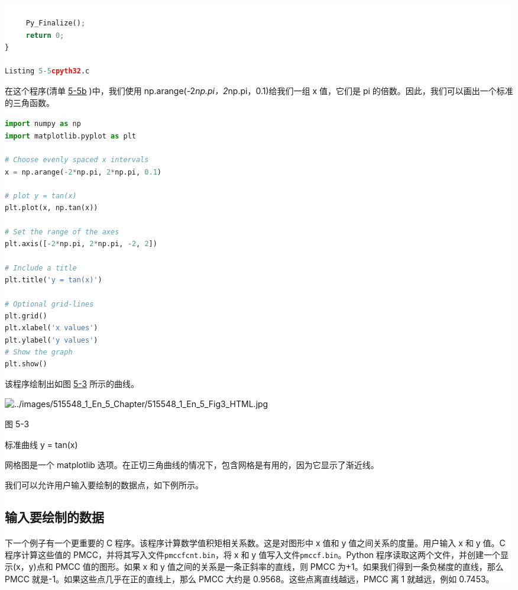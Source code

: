 ```py

     Py_Finalize();
     return 0;
}

Listing 5-5cpyth32.c

```

在这个程序(清单 [5-5b](#PC11) )中，我们使用 np.arange(-2*np.pi，2*np.pi，0.1)给我们一组 x 值，它们是 pi 的倍数。因此，我们可以画出一个标准的三角函数。

```py
import numpy as np
import matplotlib.pyplot as plt

# Choose evenly spaced x intervals
x = np.arange(-2*np.pi, 2*np.pi, 0.1)

# plot y = tan(x)
plt.plot(x, np.tan(x))

# Set the range of the axes
plt.axis([-2*np.pi, 2*np.pi, -2, 2])

# Include a title
plt.title('y = tan(x)')

# Optional grid-lines
plt.grid()
plt.xlabel('x values')
plt.ylabel('y values')
# Show the graph
plt.show()

```

该程序绘制出如图 [5-3](#Fig3) 所示的曲线。

![../images/515548_1_En_5_Chapter/515548_1_En_5_Fig3_HTML.jpg](../images/515548_1_En_5_Chapter/515548_1_En_5_Fig3_HTML.jpg)

图 5-3

标准曲线 y = tan(x)

网格图是一个 matplotlib 选项。在正切三角曲线的情况下，包含网格是有用的，因为它显示了渐近线。

我们可以允许用户输入要绘制的数据点，如下例所示。

## 输入要绘制的数据

下一个例子有一个更重要的 C 程序。该程序计算数学值积矩相关系数。这是对图形中 x 值和 y 值之间关系的度量。用户输入 x 和 y 值。C 程序计算这些值的 PMCC，并将其写入文件`pmccfcnt.bin`，将 x 和 y 值写入文件`pmccf.bin`。Python 程序读取这两个文件，并创建一个显示(x，y)点和 PMCC 值的图形。如果 x 和 y 值之间的关系是一条正斜率的直线，则 PMCC 为+1。如果我们得到一条负梯度的直线，那么 PMCC 就是-1。如果这些点几乎在正的直线上，那么 PMCC 大约是 0.9568。这些点离直线越远，PMCC 离 1 就越远，例如 0.7453。
